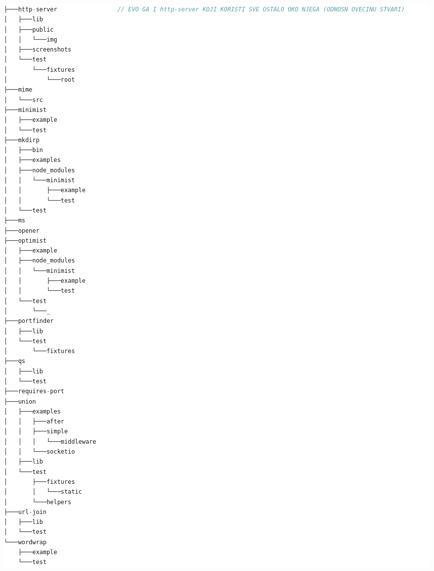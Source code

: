 ```javascript
├───http-server                 // EVO GA I http-server KOJI KORISTI SVE OSTALO OKO NJEGA (ODNOSN OVECINU STVARI)
│   ├───lib
│   ├───public
│   │   └───img
│   ├───screenshots
│   └───test
│       └───fixtures
│           └───root
├───mime
│   └───src
├───minimist
│   ├───example
│   └───test
├───mkdirp
│   ├───bin
│   ├───examples
│   ├───node_modules
│   │   └───minimist
│   │       ├───example
│   │       └───test
│   └───test
├───ms
├───opener
├───optimist
│   ├───example
│   ├───node_modules
│   │   └───minimist
│   │       ├───example
│   │       └───test
│   └───test
│       └───_
├───portfinder
│   ├───lib
│   └───test
│       └───fixtures
├───qs
│   ├───lib
│   └───test
├───requires-port
├───union
│   ├───examples
│   │   ├───after
│   │   ├───simple
│   │   │   └───middleware
│   │   └───socketio
│   ├───lib
│   └───test
│       ├───fixtures
│       │   └───static
│       └───helpers
├───url-join
│   ├───lib
│   └───test
└───wordwrap
    ├───example
    └───test
```
